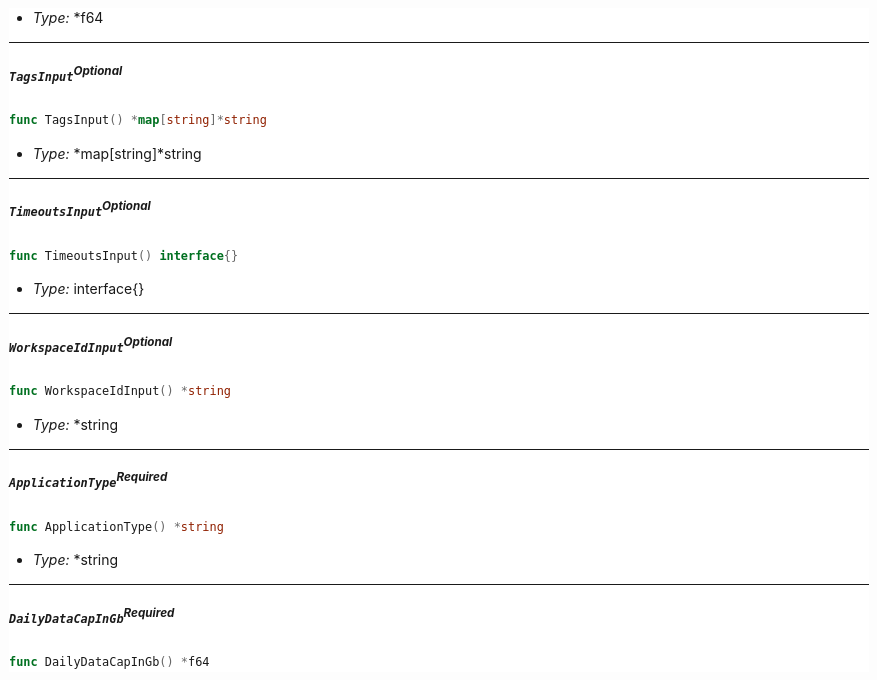 - *Type:* *f64

---

##### `TagsInput`<sup>Optional</sup> <a name="TagsInput" id="@cdktf/provider-azurerm.applicationInsights.ApplicationInsights.property.tagsInput"></a>

```go
func TagsInput() *map[string]*string
```

- *Type:* *map[string]*string

---

##### `TimeoutsInput`<sup>Optional</sup> <a name="TimeoutsInput" id="@cdktf/provider-azurerm.applicationInsights.ApplicationInsights.property.timeoutsInput"></a>

```go
func TimeoutsInput() interface{}
```

- *Type:* interface{}

---

##### `WorkspaceIdInput`<sup>Optional</sup> <a name="WorkspaceIdInput" id="@cdktf/provider-azurerm.applicationInsights.ApplicationInsights.property.workspaceIdInput"></a>

```go
func WorkspaceIdInput() *string
```

- *Type:* *string

---

##### `ApplicationType`<sup>Required</sup> <a name="ApplicationType" id="@cdktf/provider-azurerm.applicationInsights.ApplicationInsights.property.applicationType"></a>

```go
func ApplicationType() *string
```

- *Type:* *string

---

##### `DailyDataCapInGb`<sup>Required</sup> <a name="DailyDataCapInGb" id="@cdktf/provider-azurerm.applicationInsights.ApplicationInsights.property.dailyDataCapInGb"></a>

```go
func DailyDataCapInGb() *f64
```
